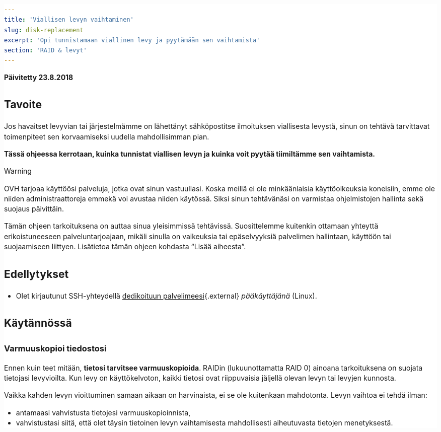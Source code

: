 ```yaml
---
title: 'Viallisen levyn vaihtaminen'
slug: disk-replacement
excerpt: 'Opi tunnistamaan viallinen levy ja pyytämään sen vaihtamista'
section: 'RAID & levyt'
---
```


**Päivitetty 23.8.2018**

## Tavoite

Jos havaitset levyvian tai järjestelmämme on lähettänyt sähköpostitse ilmoituksen viallisesta levystä, sinun on tehtävä tarvittavat toimenpiteet sen korvaamiseksi uudella mahdollisimman pian.

**Tässä ohjeessa kerrotaan, kuinka tunnistat viallisen levyn ja kuinka voit pyytää tiimiltämme sen vaihtamista.**

> [!warning]
>
> OVH tarjoaa käyttöösi palveluja, jotka ovat sinun vastuullasi. Koska meillä ei ole minkäänlaisia käyttöoikeuksia koneisiin, emme ole niiden administraattoreja emmekä voi avustaa niiden käytössä. Siksi sinun tehtävänäsi on varmistaa ohjelmistojen hallinta sekä suojaus päivittäin.
> 
> Tämän ohjeen tarkoituksena on auttaa sinua yleisimmissä tehtävissä. Suosittelemme kuitenkin ottamaan yhteyttä erikoistuneeseen palveluntarjoajaan, mikäli sinulla on vaikeuksia tai epäselvyyksiä palvelimen hallintaan, käyttöön tai suojaamiseen liittyen. Lisätietoa tämän ohjeen kohdasta “Lisää aiheesta”.
> 


## Edellytykset

- Olet kirjautunut SSH-yhteydellä [dedikoituun palvelimeesi](https://www.ovh-hosting.fi/dedikoidut_palvelimet/){.external} *pääkäyttäjänä* (Linux).


## Käytännössä

### Varmuuskopioi tiedostosi

Ennen kuin teet mitään, **tietosi tarvitsee varmuuskopioida**. RAIDin (lukuunottamatta RAID 0) ainoana tarkoituksena on suojata tietojasi levyvioilta. Kun levy on käyttökelvoton, kaikki tietosi ovat riippuvaisia jäljellä olevan levyn tai levyjen kunnosta.

Vaikka kahden levyn vioittuminen samaan aikaan on harvinaista, ei se ole kuitenkaan mahdotonta.
Levyn vaihtoa ei tehdä ilman:

- antamaasi vahvistusta tietojesi varmuuskopioinnista,
- vahvistustasi siitä, että olet täysin tietoinen levyn vaihtamisesta mahdollisesti aiheutuvasta tietojen menetyksestä.

